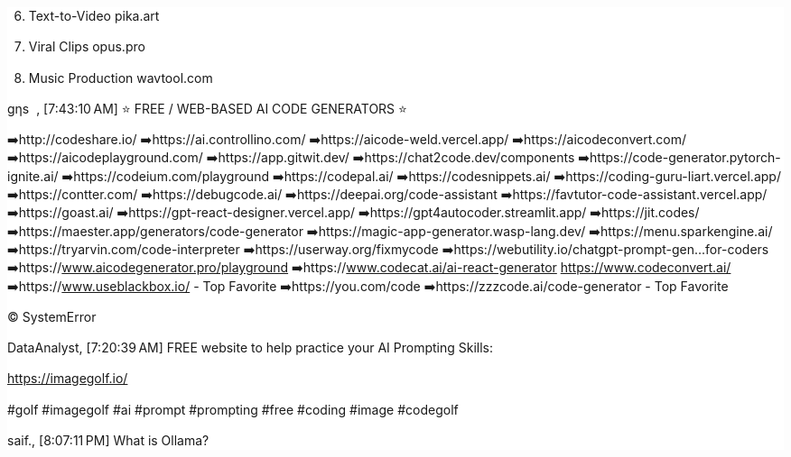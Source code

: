 6. Text-to-Video
pika.art

7. Viral Clips
opus.pro

8. Music Production
wavtool.com

gηѕ ⁪⁬⁮⁮⁮⁮ ‌‌‌‌, [7:43:10 AM]
⭐ FREE / WEB-BASED AI CODE GENERATORS ⭐

➡️http://codeshare.io/
➡️https://ai.controllino.com/
➡️https://aicode-weld.vercel.app/
➡️https://aicodeconvert.com/
➡️https://aicodeplayground.com/
➡️https://app.gitwit.dev/
➡️https://chat2code.dev/components
➡️https://code-generator.pytorch-ignite.ai/
➡️https://codeium.com/playground
➡️https://codepal.ai/
➡️https://codesnippets.ai/
➡️https://coding-guru-liart.vercel.app/
➡️https://contter.com/
➡️https://debugcode.ai/
➡️https://deepai.org/code-assistant
➡️https://favtutor-code-assistant.vercel.app/
➡️https://goast.ai/
➡️https://gpt-react-designer.vercel.app/
➡️https://gpt4autocoder.streamlit.app/
➡️https://jit.codes/
➡️https://maester.app/generators/code-generator
➡️https://magic-app-generator.wasp-lang.dev/
➡️https://menu.sparkengine.ai/
➡️https://tryarvin.com/code-interpreter
➡️https://userway.org/fixmycode
➡️https://webutility.io/chatgpt-prompt-gen...for-coders
➡️https://www.aicodegenerator.pro/playground
➡️https://www.codecat.ai/ai-react-generator
https://www.codeconvert.ai/
➡️https://www.useblackbox.io/ - Top Favorite
➡️https://you.com/code
➡️https://zzzcode.ai/code-generator - Top Favorite

©️ SystemError

DataAnalyst, [7:20:39 AM]
FREE website to help practice your AI Prompting Skills:

https://imagegolf.io/

#golf #imagegolf #ai #prompt #prompting #free #coding #image #codegolf

saif., [8:07:11 PM]
What is Ollama?
